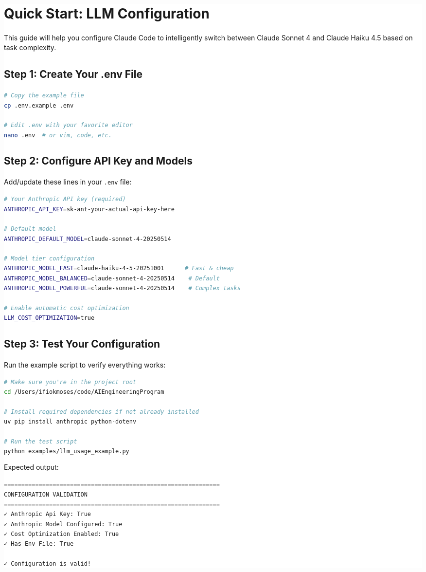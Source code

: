 # Quick Start: LLM Configuration

This guide will help you configure Claude Code to intelligently switch between Claude Sonnet 4 and Claude Haiku 4.5 based on task complexity.

## Step 1: Create Your .env File

```bash
# Copy the example file
cp .env.example .env

# Edit .env with your favorite editor
nano .env  # or vim, code, etc.
```

## Step 2: Configure API Key and Models

Add/update these lines in your `.env` file:

```bash
# Your Anthropic API key (required)
ANTHROPIC_API_KEY=sk-ant-your-actual-api-key-here

# Default model
ANTHROPIC_DEFAULT_MODEL=claude-sonnet-4-20250514

# Model tier configuration
ANTHROPIC_MODEL_FAST=claude-haiku-4-5-20251001      # Fast & cheap
ANTHROPIC_MODEL_BALANCED=claude-sonnet-4-20250514    # Default
ANTHROPIC_MODEL_POWERFUL=claude-sonnet-4-20250514    # Complex tasks

# Enable automatic cost optimization
LLM_COST_OPTIMIZATION=true
```

## Step 3: Test Your Configuration

Run the example script to verify everything works:

```bash
# Make sure you're in the project root
cd /Users/ifiokmoses/code/AIEngineeringProgram

# Install required dependencies if not already installed
uv pip install anthropic python-dotenv

# Run the test script
python examples/llm_usage_example.py
```

Expected output:
```
==============================================================
CONFIGURATION VALIDATION
==============================================================
✓ Anthropic Api Key: True
✓ Anthropic Model Configured: True
✓ Cost Optimization Enabled: True
✓ Has Env File: True

✓ Configuration is valid!
```
